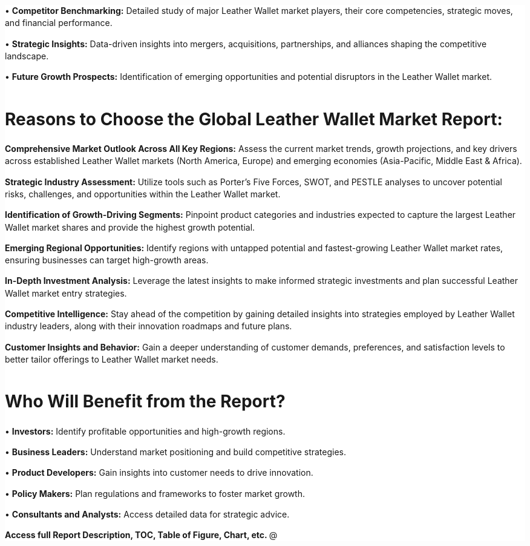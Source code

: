 • <strong>Competitor Benchmarking:</strong> Detailed study of major Leather Wallet market players, their core competencies, strategic moves, and financial performance.

• <strong>Strategic Insights:</strong> Data-driven insights into mergers, acquisitions, partnerships, and alliances shaping the competitive landscape.

• <strong>Future Growth Prospects:</strong> Identification of emerging opportunities and potential disruptors in the Leather Wallet market.

# <strong>Reasons to Choose the Global Leather Wallet Market Report:</strong>

<strong>Comprehensive Market Outlook Across All Key Regions:</strong>
Assess the current market trends, growth projections, and key drivers across established Leather Wallet markets (North America, Europe) and emerging economies (Asia-Pacific, Middle East & Africa).

<strong>Strategic Industry Assessment:</strong>
Utilize tools such as Porter’s Five Forces, SWOT, and PESTLE analyses to uncover potential risks, challenges, and opportunities within the Leather Wallet market.

<strong>Identification of Growth-Driving Segments:</strong>
Pinpoint product categories and industries expected to capture the largest Leather Wallet market shares and provide the highest growth potential.

<strong>Emerging Regional Opportunities:</strong>
Identify regions with untapped potential and fastest-growing Leather Wallet market rates, ensuring businesses can target high-growth areas.

<strong>In-Depth Investment Analysis:</strong>
Leverage the latest insights to make informed strategic investments and plan successful Leather Wallet market entry strategies.

<strong>Competitive Intelligence:</strong>
Stay ahead of the competition by gaining detailed insights into strategies employed by Leather Wallet industry leaders, along with their innovation roadmaps and future plans.

<strong>Customer Insights and Behavior:</strong>
Gain a deeper understanding of customer demands, preferences, and satisfaction levels to better tailor offerings to Leather Wallet market needs.

# <strong>Who Will Benefit from the Report?</strong>

• <strong>Investors:</strong> Identify profitable opportunities and high-growth regions.

• <strong>Business Leaders:</strong> Understand market positioning and build competitive strategies.

• <strong>Product Developers:</strong> Gain insights into customer needs to drive innovation.

• <strong>Policy Makers:</strong> Plan regulations and frameworks to foster market growth.

• <strong>Consultants and Analysts:</strong> Access detailed data for strategic advice.
</ul>
<strong>Access full Report Description, TOC, Table of Figure, Chart, etc. </strong>@  <a href= style=color:#0000ff;></a></font>
